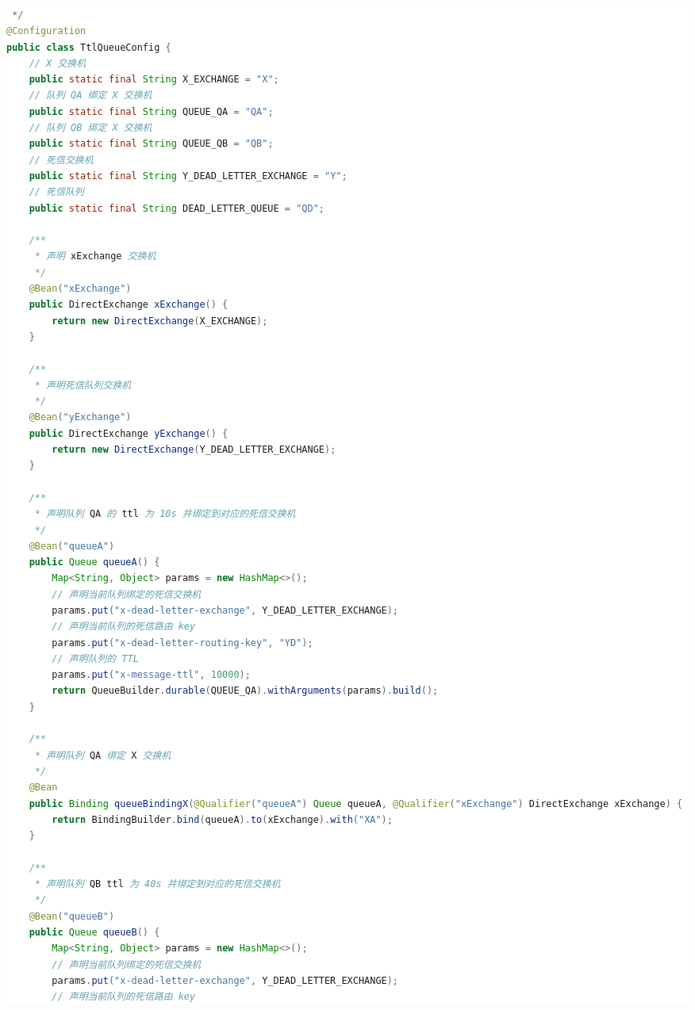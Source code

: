 ```java
 */
@Configuration
public class TtlQueueConfig {
    // X 交换机
    public static final String X_EXCHANGE = "X";
    // 队列 QA 绑定 X 交换机
    public static final String QUEUE_QA = "QA";
    // 队列 QB 绑定 X 交换机
    public static final String QUEUE_QB = "QB";
    // 死信交换机
    public static final String Y_DEAD_LETTER_EXCHANGE = "Y";
    // 死信队列
    public static final String DEAD_LETTER_QUEUE = "QD";

    /**
     * 声明 xExchange 交换机
     */
    @Bean("xExchange")
    public DirectExchange xExchange() {
        return new DirectExchange(X_EXCHANGE);
    }

    /**
     * 声明死信队列交换机
     */
    @Bean("yExchange")
    public DirectExchange yExchange() {
        return new DirectExchange(Y_DEAD_LETTER_EXCHANGE);
    }

    /**
     * 声明队列 QA 的 ttl 为 10s 并绑定到对应的死信交换机
     */
    @Bean("queueA")
    public Queue queueA() {
        Map<String, Object> params = new HashMap<>();
        // 声明当前队列绑定的死信交换机
        params.put("x-dead-letter-exchange", Y_DEAD_LETTER_EXCHANGE);
        // 声明当前队列的死信路由 key
        params.put("x-dead-letter-routing-key", "YD");
        // 声明队列的 TTL
        params.put("x-message-ttl", 10000);
        return QueueBuilder.durable(QUEUE_QA).withArguments(params).build();
    }

    /**
     * 声明队列 QA 绑定 X 交换机
     */
    @Bean
    public Binding queueBindingX(@Qualifier("queueA") Queue queueA, @Qualifier("xExchange") DirectExchange xExchange) {
        return BindingBuilder.bind(queueA).to(xExchange).with("XA");
    }

    /**
     * 声明队列 QB ttl 为 40s 并绑定到对应的死信交换机
     */
    @Bean("queueB")
    public Queue queueB() {
        Map<String, Object> params = new HashMap<>();
        // 声明当前队列绑定的死信交换机
        params.put("x-dead-letter-exchange", Y_DEAD_LETTER_EXCHANGE);
        // 声明当前队列的死信路由 key
```